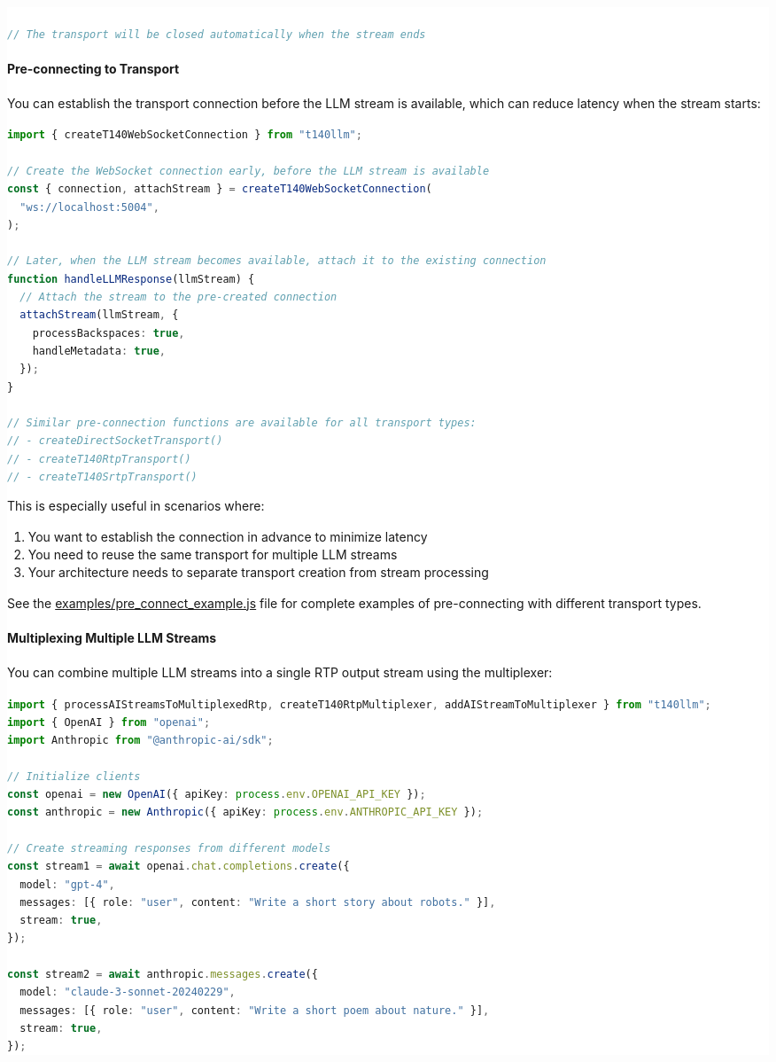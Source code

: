 ```typescript

// The transport will be closed automatically when the stream ends
```

#### Pre-connecting to Transport

You can establish the transport connection before the LLM stream is available, which can reduce latency when the stream starts:

```typescript
import { createT140WebSocketConnection } from "t140llm";

// Create the WebSocket connection early, before the LLM stream is available
const { connection, attachStream } = createT140WebSocketConnection(
  "ws://localhost:5004",
);

// Later, when the LLM stream becomes available, attach it to the existing connection
function handleLLMResponse(llmStream) {
  // Attach the stream to the pre-created connection
  attachStream(llmStream, {
    processBackspaces: true,
    handleMetadata: true,
  });
}

// Similar pre-connection functions are available for all transport types:
// - createDirectSocketTransport()
// - createT140RtpTransport()
// - createT140SrtpTransport()
```

This is especially useful in scenarios where:

1. You want to establish the connection in advance to minimize latency
2. You need to reuse the same transport for multiple LLM streams
3. Your architecture needs to separate transport creation from stream processing

See the [examples/pre_connect_example.js](examples/pre_connect_example.js) file for complete examples of pre-connecting with different transport types.

#### Multiplexing Multiple LLM Streams

You can combine multiple LLM streams into a single RTP output stream using the multiplexer:

```typescript
import { processAIStreamsToMultiplexedRtp, createT140RtpMultiplexer, addAIStreamToMultiplexer } from "t140llm";
import { OpenAI } from "openai";
import Anthropic from "@anthropic-ai/sdk";

// Initialize clients
const openai = new OpenAI({ apiKey: process.env.OPENAI_API_KEY });
const anthropic = new Anthropic({ apiKey: process.env.ANTHROPIC_API_KEY });

// Create streaming responses from different models
const stream1 = await openai.chat.completions.create({
  model: "gpt-4",
  messages: [{ role: "user", content: "Write a short story about robots." }],
  stream: true,
});

const stream2 = await anthropic.messages.create({
  model: "claude-3-sonnet-20240229",
  messages: [{ role: "user", content: "Write a short poem about nature." }],
  stream: true,
});
```

[typescript-url]: https://github.com/Microsoft/TypeScript
[nodejs-url]: https://nodejs.org
[npm-url]: https://www.npmjs.com
[node-version-url]: https://nodejs.org/en/download
[mit-license-url]: https://github.com/agrathwohl/t140llm/blob/master/LICENSE
[string-mdn-url]: https://developer.mozilla.org/en-US/docs/Web/JavaScript/Reference/Global_Objects/String
[number-mdn-url]: https://developer.mozilla.org/en-US/docs/Web/JavaScript/Reference/Global_Objects/Number
[promise-mdn-url]: https://developer.mozilla.org/en-US/docs/Web/JavaScript/Reference/Global_Objects/Promise
[boolean-mdn-url]: https://developer.mozilla.org/en-US/docs/Web/JavaScript/Reference/Global_Objects/Boolean
[node-version-badge]: https://flat.badgen.net/npm/node/t140llm
[mit-license-badge]: https://flat.badgen.net/npm/license/t140llm
[tm]: https://github.com/agrathwohl/t140llm/blob/master/examples/baudot_ita2_tty_example.js
[ad]: https://github.com/agrathwohl/assistive-llm
[sat]: https://github.com/agrathwohl/t140llm/blob/master/examples/fec_demo.js